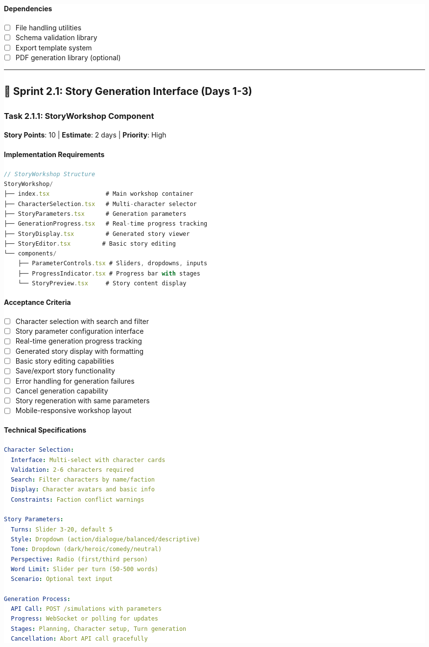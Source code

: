 #### Dependencies
- [ ] File handling utilities
- [ ] Schema validation library
- [ ] Export template system
- [ ] PDF generation library (optional)

---

## 🎯 Sprint 2.1: Story Generation Interface (Days 1-3)

### Task 2.1.1: StoryWorkshop Component
**Story Points**: 10 | **Estimate**: 2 days | **Priority**: High

#### Implementation Requirements
```typescript
// StoryWorkshop Structure
StoryWorkshop/
├── index.tsx                # Main workshop container
├── CharacterSelection.tsx   # Multi-character selector
├── StoryParameters.tsx      # Generation parameters
├── GenerationProgress.tsx   # Real-time progress tracking
├── StoryDisplay.tsx         # Generated story viewer
├── StoryEditor.tsx         # Basic story editing
└── components/
    ├── ParameterControls.tsx # Sliders, dropdowns, inputs
    ├── ProgressIndicator.tsx # Progress bar with stages
    └── StoryPreview.tsx     # Story content display
```

#### Acceptance Criteria
- [ ] Character selection with search and filter
- [ ] Story parameter configuration interface
- [ ] Real-time generation progress tracking
- [ ] Generated story display with formatting
- [ ] Basic story editing capabilities
- [ ] Save/export story functionality
- [ ] Error handling for generation failures
- [ ] Cancel generation capability
- [ ] Story regeneration with same parameters
- [ ] Mobile-responsive workshop layout

#### Technical Specifications
```yaml
Character Selection:
  Interface: Multi-select with character cards
  Validation: 2-6 characters required
  Search: Filter characters by name/faction
  Display: Character avatars and basic info
  Constraints: Faction conflict warnings

Story Parameters:
  Turns: Slider 3-20, default 5
  Style: Dropdown (action/dialogue/balanced/descriptive)
  Tone: Dropdown (dark/heroic/comedy/neutral)
  Perspective: Radio (first/third person)
  Word Limit: Slider per turn (50-500 words)
  Scenario: Optional text input

Generation Process:
  API Call: POST /simulations with parameters
  Progress: WebSocket or polling for updates
  Stages: Planning, Character setup, Turn generation
  Cancellation: Abort API call gracefully
```